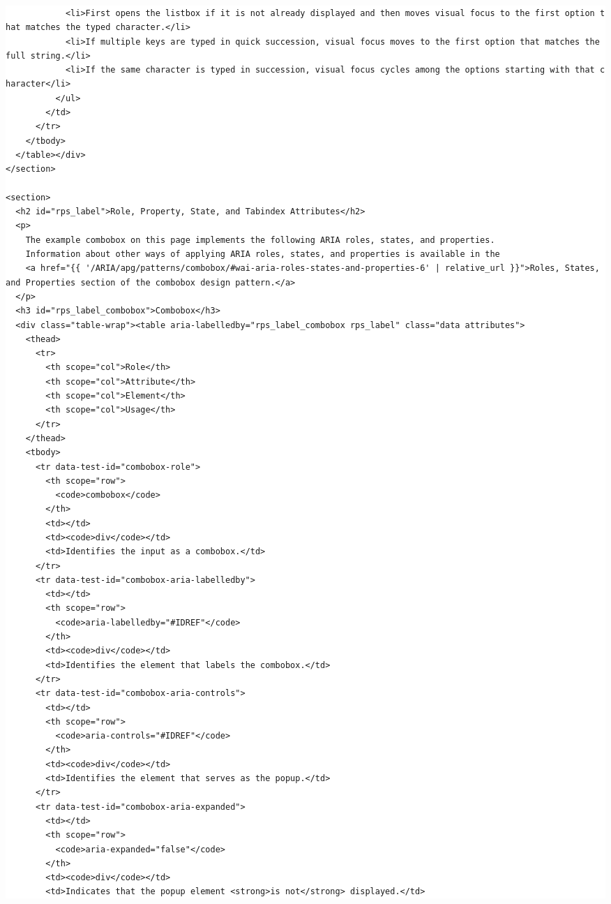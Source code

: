                 <li>First opens the listbox if it is not already displayed and then moves visual focus to the first option that matches the typed character.</li>
                <li>If multiple keys are typed in quick succession, visual focus moves to the first option that matches the full string.</li>
                <li>If the same character is typed in succession, visual focus cycles among the options starting with that character</li>
              </ul>
            </td>
          </tr>
        </tbody>
      </table></div>
    </section>

    <section>
      <h2 id="rps_label">Role, Property, State, and Tabindex Attributes</h2>
      <p>
        The example combobox on this page implements the following ARIA roles, states, and properties.
        Information about other ways of applying ARIA roles, states, and properties is available in the
        <a href="{{ '/ARIA/apg/patterns/combobox/#wai-aria-roles-states-and-properties-6' | relative_url }}">Roles, States, and Properties section of the combobox design pattern.</a>
      </p>
      <h3 id="rps_label_combobox">Combobox</h3>
      <div class="table-wrap"><table aria-labelledby="rps_label_combobox rps_label" class="data attributes">
        <thead>
          <tr>
            <th scope="col">Role</th>
            <th scope="col">Attribute</th>
            <th scope="col">Element</th>
            <th scope="col">Usage</th>
          </tr>
        </thead>
        <tbody>
          <tr data-test-id="combobox-role">
            <th scope="row">
              <code>combobox</code>
            </th>
            <td></td>
            <td><code>div</code></td>
            <td>Identifies the input as a combobox.</td>
          </tr>
          <tr data-test-id="combobox-aria-labelledby">
            <td></td>
            <th scope="row">
              <code>aria-labelledby="#IDREF"</code>
            </th>
            <td><code>div</code></td>
            <td>Identifies the element that labels the combobox.</td>
          </tr>
          <tr data-test-id="combobox-aria-controls">
            <td></td>
            <th scope="row">
              <code>aria-controls="#IDREF"</code>
            </th>
            <td><code>div</code></td>
            <td>Identifies the element that serves as the popup.</td>
          </tr>
          <tr data-test-id="combobox-aria-expanded">
            <td></td>
            <th scope="row">
              <code>aria-expanded="false"</code>
            </th>
            <td><code>div</code></td>
            <td>Indicates that the popup element <strong>is not</strong> displayed.</td>